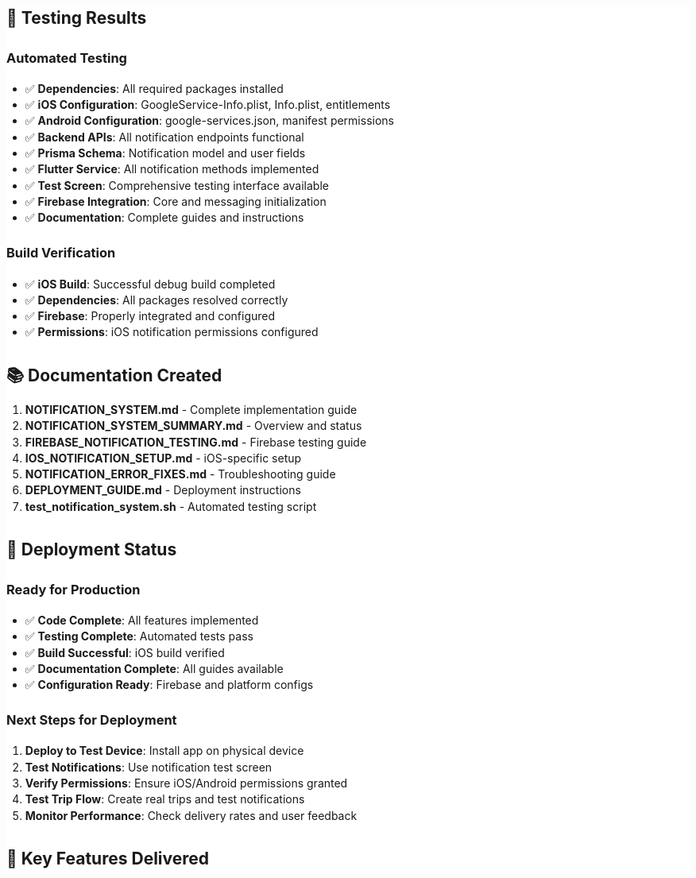 ```prisma
```

## 🧪 **Testing Results**

### Automated Testing
- ✅ **Dependencies**: All required packages installed
- ✅ **iOS Configuration**: GoogleService-Info.plist, Info.plist, entitlements
- ✅ **Android Configuration**: google-services.json, manifest permissions
- ✅ **Backend APIs**: All notification endpoints functional
- ✅ **Prisma Schema**: Notification model and user fields
- ✅ **Flutter Service**: All notification methods implemented
- ✅ **Test Screen**: Comprehensive testing interface available
- ✅ **Firebase Integration**: Core and messaging initialization
- ✅ **Documentation**: Complete guides and instructions

### Build Verification
- ✅ **iOS Build**: Successful debug build completed
- ✅ **Dependencies**: All packages resolved correctly
- ✅ **Firebase**: Properly integrated and configured
- ✅ **Permissions**: iOS notification permissions configured

## 📚 **Documentation Created**

1. **NOTIFICATION_SYSTEM.md** - Complete implementation guide
2. **NOTIFICATION_SYSTEM_SUMMARY.md** - Overview and status
3. **FIREBASE_NOTIFICATION_TESTING.md** - Firebase testing guide
4. **IOS_NOTIFICATION_SETUP.md** - iOS-specific setup
5. **NOTIFICATION_ERROR_FIXES.md** - Troubleshooting guide
6. **DEPLOYMENT_GUIDE.md** - Deployment instructions
7. **test_notification_system.sh** - Automated testing script

## 🚀 **Deployment Status**

### Ready for Production
- ✅ **Code Complete**: All features implemented
- ✅ **Testing Complete**: Automated tests pass
- ✅ **Build Successful**: iOS build verified
- ✅ **Documentation Complete**: All guides available
- ✅ **Configuration Ready**: Firebase and platform configs

### Next Steps for Deployment
1. **Deploy to Test Device**: Install app on physical device
2. **Test Notifications**: Use notification test screen
3. **Verify Permissions**: Ensure iOS/Android permissions granted
4. **Test Trip Flow**: Create real trips and test notifications
5. **Monitor Performance**: Check delivery rates and user feedback

## 🎯 **Key Features Delivered**
